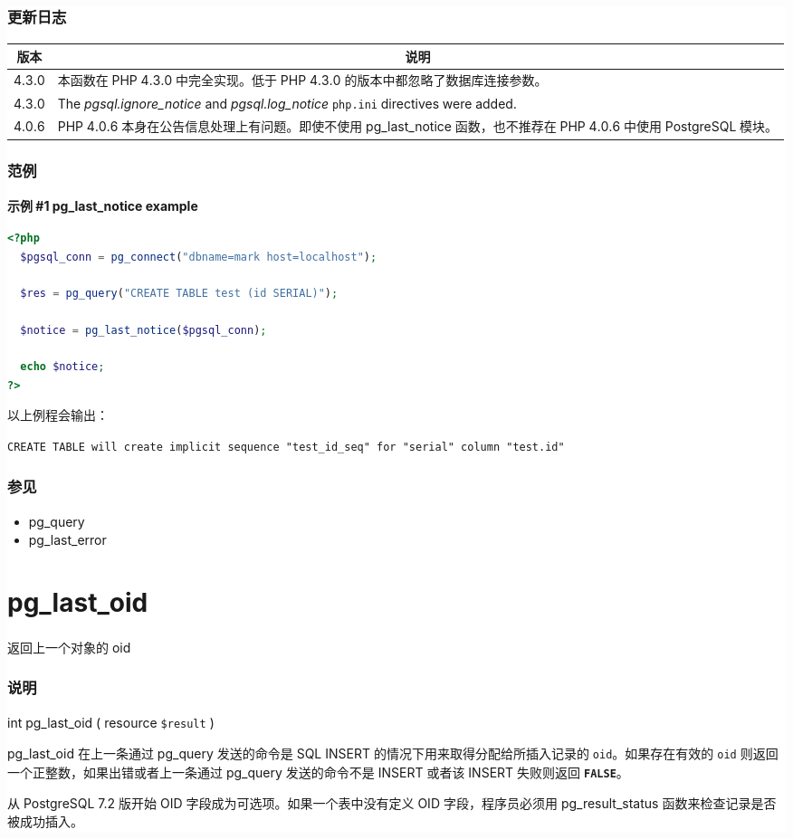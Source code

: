 ### 更新日志

| 版本  | 说明                                                                                                                                                |
|-------|-----------------------------------------------------------------------------------------------------------------------------------------------------|
| 4.3.0 | 本函数在 PHP 4.3.0 中完全实现。低于 PHP 4.3.0 的版本中都忽略了数据库连接参数。                                                                      |
| 4.3.0 | The *pgsql.ignore\_notice* and *pgsql.log\_notice* `php.ini` directives were added.                                                                 |
| 4.0.6 | PHP 4.0.6 本身在公告信息处理上有问题。即使不使用 <span class="function">pg\_last\_notice</span> 函数，也不推荐在 PHP 4.0.6 中使用 PostgreSQL 模块。 |

### 范例

**示例 \#1 <span class="function">pg\_last\_notice</span> example**

``` php
<?php
  $pgsql_conn = pg_connect("dbname=mark host=localhost");
  
  $res = pg_query("CREATE TABLE test (id SERIAL)");
  
  $notice = pg_last_notice($pgsql_conn);
  
  echo $notice;
?>
```

以上例程会输出：

    CREATE TABLE will create implicit sequence "test_id_seq" for "serial" column "test.id"

### 参见

-   <span class="function">pg\_query</span>
-   <span class="function">pg\_last\_error</span>

pg\_last\_oid
=============

返回上一个对象的 oid

### 说明

<span class="type">int</span> <span
class="methodname">pg\_last\_oid</span> ( <span
class="methodparam"><span class="type">resource</span> `$result`</span>
)

<span class="function">pg\_last\_oid</span> 在上一条通过 <span
class="function">pg\_query</span> 发送的命令是 SQL INSERT
的情况下用来取得分配给所插入记录的 `oid`。如果存在有效的 `oid`
则返回一个正整数，如果出错或者上一条通过 <span
class="function">pg\_query</span> 发送的命令不是 INSERT 或者该 INSERT
失败则返回 **`FALSE`**。

从 PostgreSQL 7.2 版开始 OID 字段成为可选项。如果一个表中没有定义 OID
字段，程序员必须用 <span class="function">pg\_result\_status</span>
函数来检查记录是否被成功插入。
